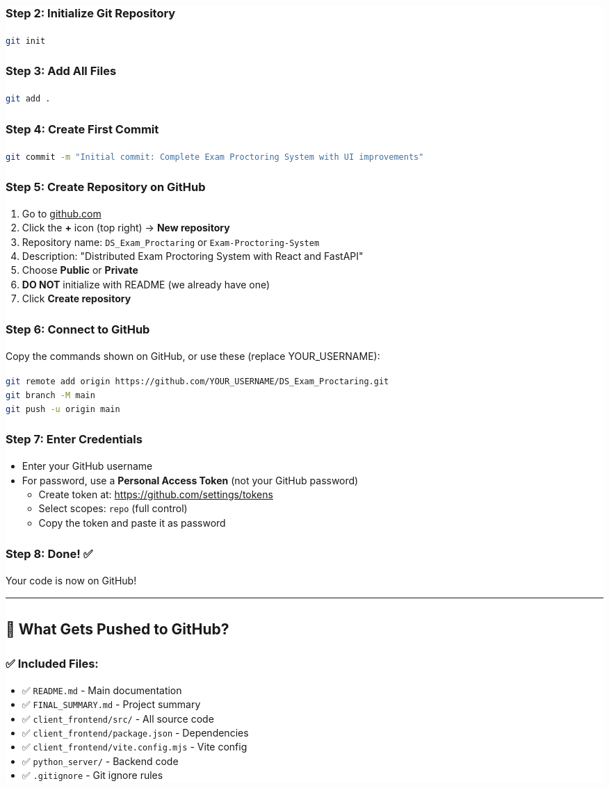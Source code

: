 ### Step 2: Initialize Git Repository
```bash
git init
```

### Step 3: Add All Files
```bash
git add .
```

### Step 4: Create First Commit
```bash
git commit -m "Initial commit: Complete Exam Proctoring System with UI improvements"
```

### Step 5: Create Repository on GitHub
1. Go to [github.com](https://github.com)
2. Click the **+** icon (top right) → **New repository**
3. Repository name: `DS_Exam_Proctaring` or `Exam-Proctoring-System`
4. Description: "Distributed Exam Proctoring System with React and FastAPI"
5. Choose **Public** or **Private**
6. **DO NOT** initialize with README (we already have one)
7. Click **Create repository**

### Step 6: Connect to GitHub
Copy the commands shown on GitHub, or use these (replace YOUR_USERNAME):
```bash
git remote add origin https://github.com/YOUR_USERNAME/DS_Exam_Proctaring.git
git branch -M main
git push -u origin main
```

### Step 7: Enter Credentials
- Enter your GitHub username
- For password, use a **Personal Access Token** (not your GitHub password)
  - Create token at: https://github.com/settings/tokens
  - Select scopes: `repo` (full control)
  - Copy the token and paste it as password

### Step 8: Done! ✅
Your code is now on GitHub!

---

## 📁 What Gets Pushed to GitHub?

### ✅ **Included Files:**
- ✅ `README.md` - Main documentation
- ✅ `FINAL_SUMMARY.md` - Project summary
- ✅ `client_frontend/src/` - All source code
- ✅ `client_frontend/package.json` - Dependencies
- ✅ `client_frontend/vite.config.mjs` - Vite config
- ✅ `python_server/` - Backend code
- ✅ `.gitignore` - Git ignore rules
